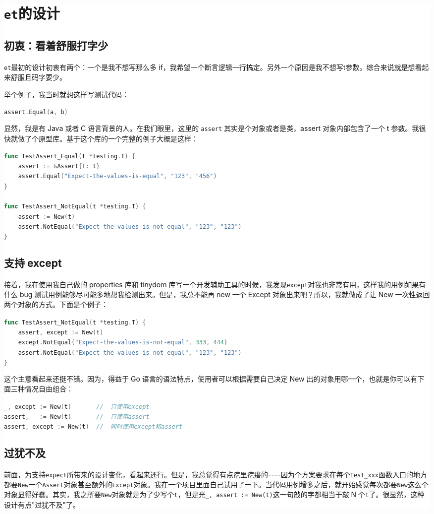 # `et`的设计


## 初衷：看着舒服打字少

`et`最初的设计初衷有两个：一个是我不想写那么多 if，我希望一个断言逻辑一行搞定。另外一个原因是我不想写t参数。综合来说就是想看起来舒服且码字要少。

举个例子，我当时就想这样写测试代码：

```go
assert.Equal(a, b)
```

显然，我是有 Java 或者 C 语言背景的人。在我们眼里，这里的 `assert` 其实是个对象或者是类，assert 对象内部包含了一个 t 参数。我很快就做了个原型库。基于这个库的一个完整的例子大概是这样：

```go
func TestAssert_Equal(t *testing.T) {
	assert := &Assert{T: t}
	assert.Equal("Expect-the-values-is-equal", "123", "456")
}

func TestAssert_NotEqual(t *testing.T) {
	assert := New(t)
	assert.NotEqual("Expect-the-values-is-not-equal", "123", "123")
}
```

## 支持 except

接着，我在使用我自己做的 [properties](https://github.com/tinyhubs/properties) 库和 [tinydom](https://github.com/tinyhubs/tinydom) 库写一个开发辅助工具的时候，我发现`except`对我也非常有用，这样我的用例如果有什么 bug 测试用例能够尽可能多地帮我检测出来。但是，我总不能再 new 一个 Except 对象出来吧？所以，我就做成了让 New 一次性返回两个对象的方式。下面是个例子：

```go
func TestAssert_NotEqual(t *testing.T) {
	assert, except := New(t)
	except.NotEqual("Expect-the-values-is-not-equal", 333, 444)
	assert.NotEqual("Expect-the-values-is-not-equal", "123", "123")
}
```

这个主意看起来还挺不错。因为，得益于 Go 语言的语法特点，使用者可以根据需要自己决定 New 出的对象用哪一个，也就是你可以有下面三种情况自由组合：

```go
_, except := New(t)       //  只使用except
assert, _ := New(t)       //  只使用assert
assert, except := New(t)  //  同时使用except和assert
```

## 过犹不及

前面，为支持`expect`所带来的设计变化，看起来还行。但是，我总觉得有点疙里疙瘩的----因为个方案要求在每个`Test_xxx`函数入口的地方都要`New`一个`Assert`对象甚至额外的`Except`对象。我在一个项目里面自己试用了一下。当代码用例增多之后，就开始感觉每次都要`New`这么个对象显得好蠢。其实，我之所要`New`对象就是为了少写个`t`，但是光`_, assert := New(t)`这一句敲的字都相当于敲 N 个`t`了。很显然，这种设计有点"过犹不及"了。
